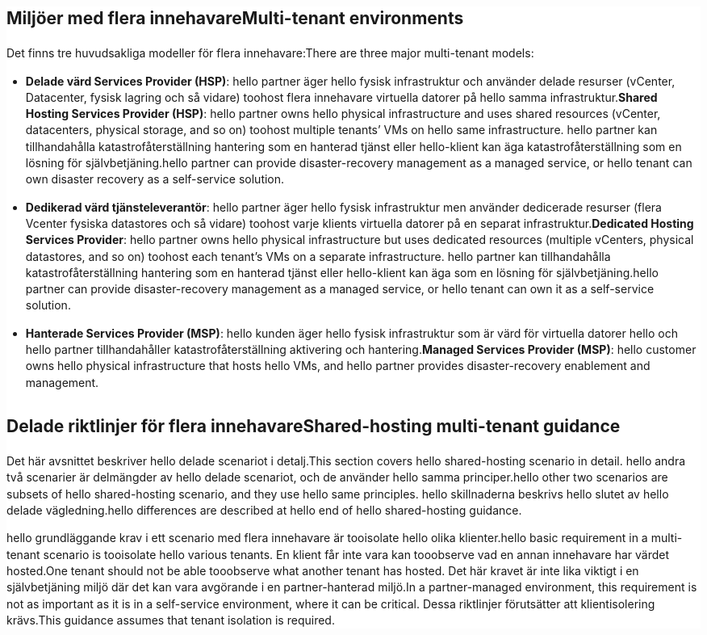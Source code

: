 ## <a name="multi-tenant-environments"></a><span data-ttu-id="44a61-110">Miljöer med flera innehavare</span><span class="sxs-lookup"><span data-stu-id="44a61-110">Multi-tenant environments</span></span>
<span data-ttu-id="44a61-111">Det finns tre huvudsakliga modeller för flera innehavare:</span><span class="sxs-lookup"><span data-stu-id="44a61-111">There are three major multi-tenant models:</span></span>

* <span data-ttu-id="44a61-112">**Delade värd Services Provider (HSP)**: hello partner äger hello fysisk infrastruktur och använder delade resurser (vCenter, Datacenter, fysisk lagring och så vidare) toohost flera innehavare virtuella datorer på hello samma infrastruktur.</span><span class="sxs-lookup"><span data-stu-id="44a61-112">**Shared Hosting Services Provider (HSP)**: hello partner owns hello physical infrastructure and uses shared resources (vCenter, datacenters, physical storage, and so on) toohost multiple tenants’ VMs on hello same infrastructure.</span></span> <span data-ttu-id="44a61-113">hello partner kan tillhandahålla katastrofåterställning hantering som en hanterad tjänst eller hello-klient kan äga katastrofåterställning som en lösning för självbetjäning.</span><span class="sxs-lookup"><span data-stu-id="44a61-113">hello partner can provide disaster-recovery management as a managed service, or hello tenant can own disaster recovery as a self-service solution.</span></span>

* <span data-ttu-id="44a61-114">**Dedikerad värd tjänsteleverantör**: hello partner äger hello fysisk infrastruktur men använder dedicerade resurser (flera Vcenter fysiska datastores och så vidare) toohost varje klients virtuella datorer på en separat infrastruktur.</span><span class="sxs-lookup"><span data-stu-id="44a61-114">**Dedicated Hosting Services Provider**: hello partner owns hello physical infrastructure but uses dedicated resources (multiple vCenters, physical datastores, and so on) toohost each tenant’s VMs on a separate infrastructure.</span></span> <span data-ttu-id="44a61-115">hello partner kan tillhandahålla katastrofåterställning hantering som en hanterad tjänst eller hello-klient kan äga som en lösning för självbetjäning.</span><span class="sxs-lookup"><span data-stu-id="44a61-115">hello partner can provide disaster-recovery management as a managed service, or hello tenant can own it as a self-service solution.</span></span>

* <span data-ttu-id="44a61-116">**Hanterade Services Provider (MSP)**: hello kunden äger hello fysisk infrastruktur som är värd för virtuella datorer hello och hello partner tillhandahåller katastrofåterställning aktivering och hantering.</span><span class="sxs-lookup"><span data-stu-id="44a61-116">**Managed Services Provider (MSP)**: hello customer owns hello physical infrastructure that hosts hello VMs, and hello partner provides disaster-recovery enablement and management.</span></span>

## <a name="shared-hosting-multi-tenant-guidance"></a><span data-ttu-id="44a61-117">Delade riktlinjer för flera innehavare</span><span class="sxs-lookup"><span data-stu-id="44a61-117">Shared-hosting multi-tenant guidance</span></span>
<span data-ttu-id="44a61-118">Det här avsnittet beskriver hello delade scenariot i detalj.</span><span class="sxs-lookup"><span data-stu-id="44a61-118">This section covers hello shared-hosting scenario in detail.</span></span> <span data-ttu-id="44a61-119">hello andra två scenarier är delmängder av hello delade scenariot, och de använder hello samma principer.</span><span class="sxs-lookup"><span data-stu-id="44a61-119">hello other two scenarios are subsets of hello shared-hosting scenario, and they use hello same principles.</span></span> <span data-ttu-id="44a61-120">hello skillnaderna beskrivs hello slutet av hello delade vägledning.</span><span class="sxs-lookup"><span data-stu-id="44a61-120">hello differences are described at hello end of hello shared-hosting guidance.</span></span>

<span data-ttu-id="44a61-121">hello grundläggande krav i ett scenario med flera innehavare är tooisolate hello olika klienter.</span><span class="sxs-lookup"><span data-stu-id="44a61-121">hello basic requirement in a multi-tenant scenario is tooisolate hello various tenants.</span></span> <span data-ttu-id="44a61-122">En klient får inte vara kan tooobserve vad en annan innehavare har värdet hosted.</span><span class="sxs-lookup"><span data-stu-id="44a61-122">One tenant should not be able tooobserve what another tenant has hosted.</span></span> <span data-ttu-id="44a61-123">Det här kravet är inte lika viktigt i en självbetjäning miljö där det kan vara avgörande i en partner-hanterad miljö.</span><span class="sxs-lookup"><span data-stu-id="44a61-123">In a partner-managed environment, this requirement is not as important as it is in a self-service environment, where it can be critical.</span></span> <span data-ttu-id="44a61-124">Dessa riktlinjer förutsätter att klientisolering krävs.</span><span class="sxs-lookup"><span data-stu-id="44a61-124">This guidance assumes that tenant isolation is required.</span></span>
